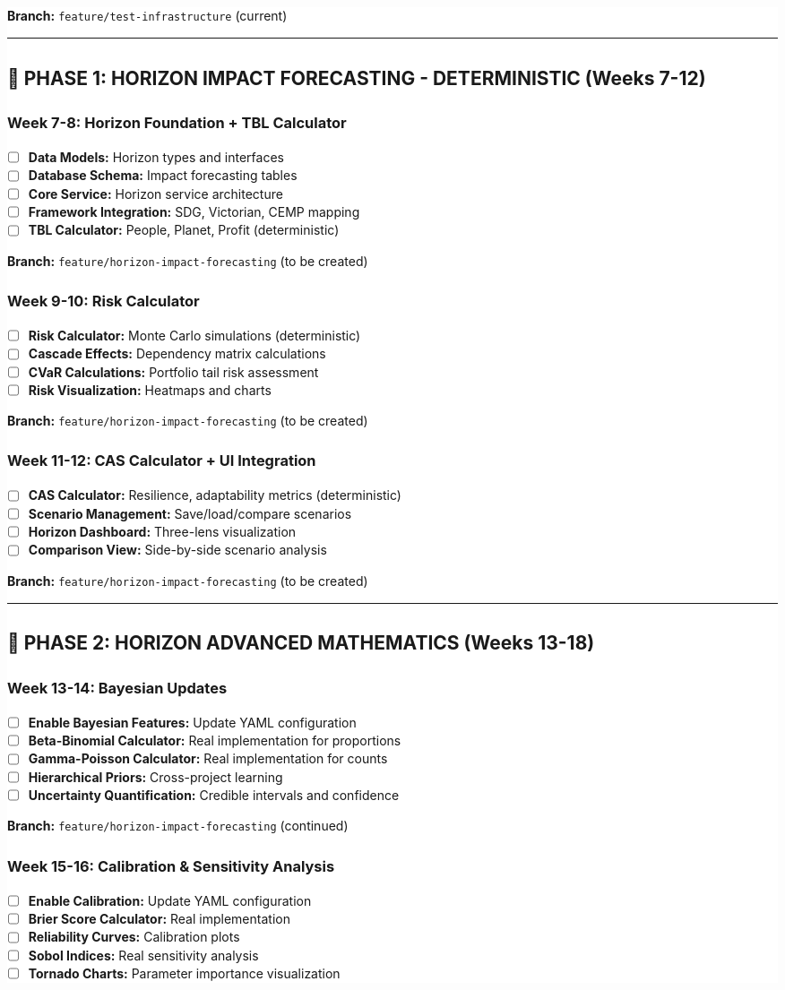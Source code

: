 **Branch:** `feature/test-infrastructure` (current)

---

## **🌊 PHASE 1: HORIZON IMPACT FORECASTING - DETERMINISTIC (Weeks 7-12)**

### **Week 7-8: Horizon Foundation + TBL Calculator**
- [ ] **Data Models:** Horizon types and interfaces
- [ ] **Database Schema:** Impact forecasting tables
- [ ] **Core Service:** Horizon service architecture
- [ ] **Framework Integration:** SDG, Victorian, CEMP mapping
- [ ] **TBL Calculator:** People, Planet, Profit (deterministic)

**Branch:** `feature/horizon-impact-forecasting` (to be created)

### **Week 9-10: Risk Calculator**
- [ ] **Risk Calculator:** Monte Carlo simulations (deterministic)
- [ ] **Cascade Effects:** Dependency matrix calculations
- [ ] **CVaR Calculations:** Portfolio tail risk assessment
- [ ] **Risk Visualization:** Heatmaps and charts

**Branch:** `feature/horizon-impact-forecasting` (to be created)

### **Week 11-12: CAS Calculator + UI Integration**
- [ ] **CAS Calculator:** Resilience, adaptability metrics (deterministic)
- [ ] **Scenario Management:** Save/load/compare scenarios
- [ ] **Horizon Dashboard:** Three-lens visualization
- [ ] **Comparison View:** Side-by-side scenario analysis

**Branch:** `feature/horizon-impact-forecasting` (to be created)

---

## **🚀 PHASE 2: HORIZON ADVANCED MATHEMATICS (Weeks 13-18)**

### **Week 13-14: Bayesian Updates**
- [ ] **Enable Bayesian Features:** Update YAML configuration
- [ ] **Beta-Binomial Calculator:** Real implementation for proportions
- [ ] **Gamma-Poisson Calculator:** Real implementation for counts
- [ ] **Hierarchical Priors:** Cross-project learning
- [ ] **Uncertainty Quantification:** Credible intervals and confidence

**Branch:** `feature/horizon-impact-forecasting` (continued)

### **Week 15-16: Calibration & Sensitivity Analysis**
- [ ] **Enable Calibration:** Update YAML configuration
- [ ] **Brier Score Calculator:** Real implementation
- [ ] **Reliability Curves:** Calibration plots
- [ ] **Sobol Indices:** Real sensitivity analysis
- [ ] **Tornado Charts:** Parameter importance visualization
